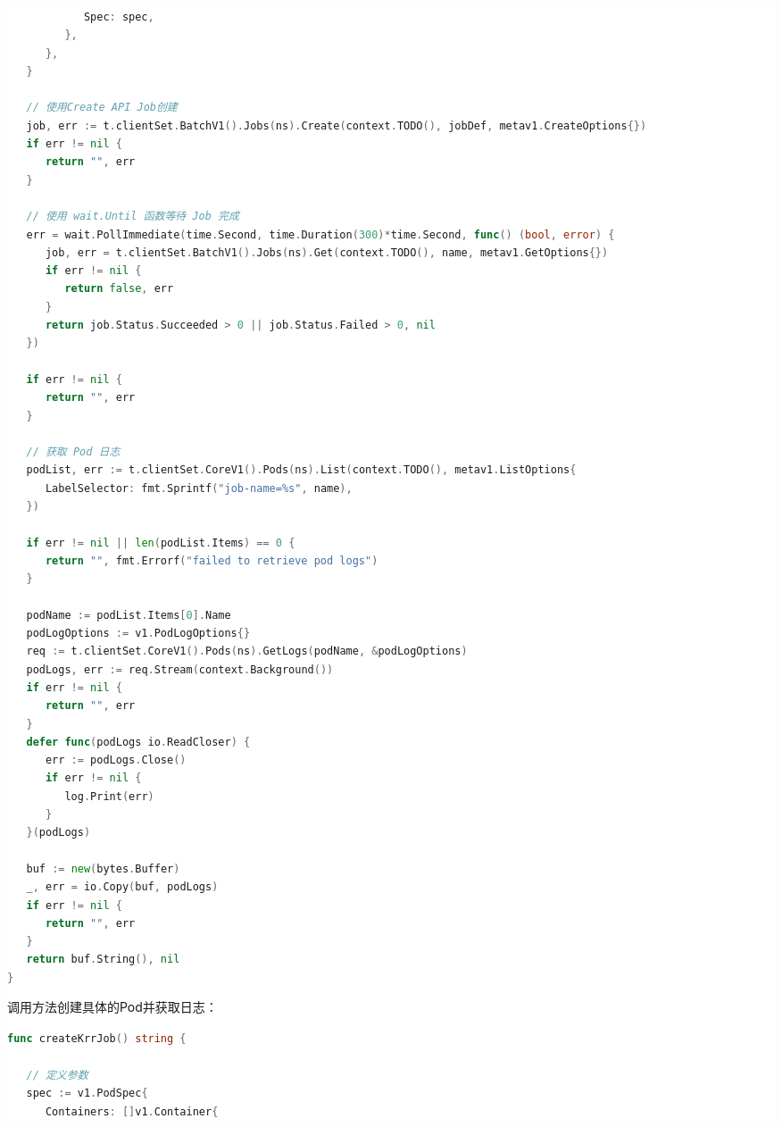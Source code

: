 ```go
            Spec: spec,  
         },  
      },  
   }  
  
   // 使用Create API Job创建  
   job, err := t.clientSet.BatchV1().Jobs(ns).Create(context.TODO(), jobDef, metav1.CreateOptions{})  
   if err != nil {  
      return "", err  
   }  
  
   // 使用 wait.Until 函数等待 Job 完成  
   err = wait.PollImmediate(time.Second, time.Duration(300)*time.Second, func() (bool, error) {  
      job, err = t.clientSet.BatchV1().Jobs(ns).Get(context.TODO(), name, metav1.GetOptions{})  
      if err != nil {  
         return false, err  
      }  
      return job.Status.Succeeded > 0 || job.Status.Failed > 0, nil  
   })  
  
   if err != nil {  
      return "", err  
   }  
  
   // 获取 Pod 日志  
   podList, err := t.clientSet.CoreV1().Pods(ns).List(context.TODO(), metav1.ListOptions{  
      LabelSelector: fmt.Sprintf("job-name=%s", name),  
   })  
  
   if err != nil || len(podList.Items) == 0 {  
      return "", fmt.Errorf("failed to retrieve pod logs")  
   }  
  
   podName := podList.Items[0].Name  
   podLogOptions := v1.PodLogOptions{}  
   req := t.clientSet.CoreV1().Pods(ns).GetLogs(podName, &podLogOptions)  
   podLogs, err := req.Stream(context.Background())  
   if err != nil {  
      return "", err  
   }  
   defer func(podLogs io.ReadCloser) {  
      err := podLogs.Close()  
      if err != nil {  
         log.Print(err)  
      }  
   }(podLogs)  
  
   buf := new(bytes.Buffer)  
   _, err = io.Copy(buf, podLogs)  
   if err != nil {  
      return "", err  
   }  
   return buf.String(), nil  
}
```
调用方法创建具体的Pod并获取日志：
```go
func createKrrJob() string {  
  
   // 定义参数  
   spec := v1.PodSpec{  
      Containers: []v1.Container{  
```
